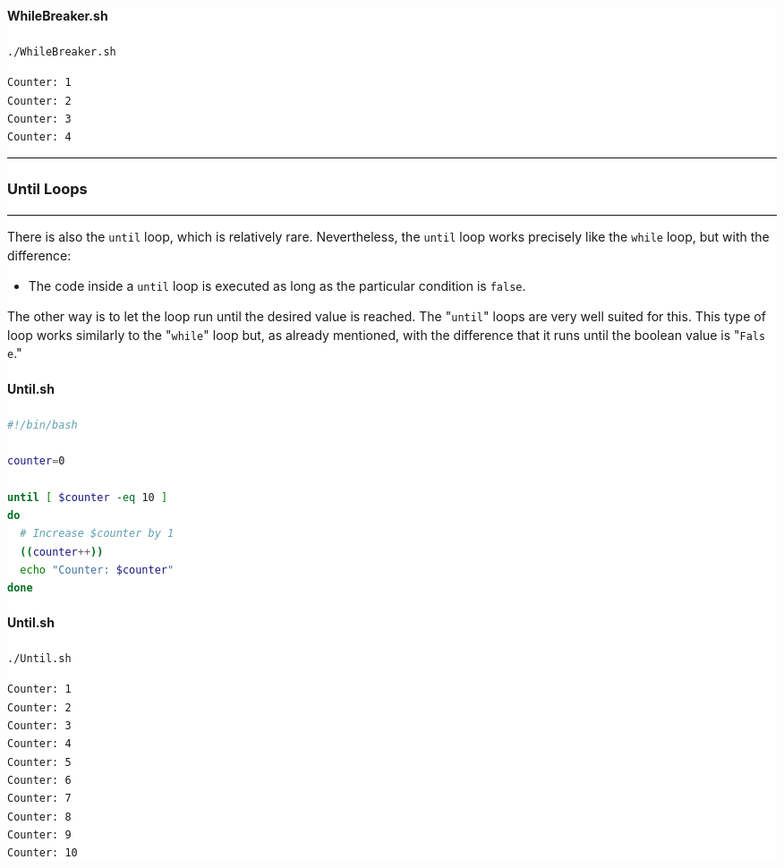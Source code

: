 #### WhileBreaker.sh

	./WhileBreaker.sh

```shell-session
Counter: 1
Counter: 2
Counter: 3
Counter: 4
```

* * * * *

### Until Loops
-----------

There is also the `until` loop, which is relatively rare. Nevertheless, the `until` loop works precisely like the `while` loop, but with the difference:

-   The code inside a `until` loop is executed as long as the particular condition is `false`.

The other way is to let the loop run until the desired value is reached. The "`until`" loops are very well suited for this. This type of loop works similarly to the "`while`" loop but, as already mentioned, with the difference that it runs until the boolean value is "`False`."

#### Until.sh

```bash
#!/bin/bash

counter=0

until [ $counter -eq 10 ]
do
  # Increase $counter by 1
  ((counter++))
  echo "Counter: $counter"
done
```

#### Until.sh

	./Until.sh

```shell-session
Counter: 1
Counter: 2
Counter: 3
Counter: 4
Counter: 5
Counter: 6
Counter: 7
Counter: 8
Counter: 9
Counter: 10
```
